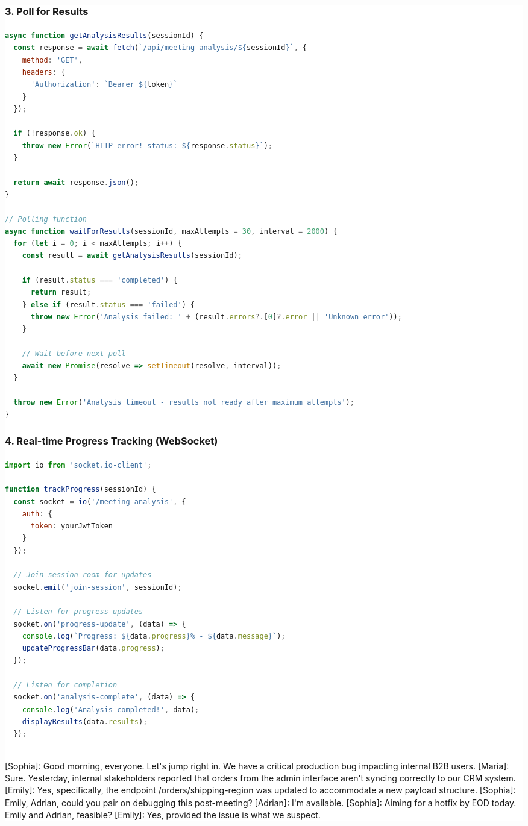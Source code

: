 ### 3. Poll for Results

```javascript
async function getAnalysisResults(sessionId) {
  const response = await fetch(`/api/meeting-analysis/${sessionId}`, {
    method: 'GET',
    headers: {
      'Authorization': `Bearer ${token}`
    }
  });
  
  if (!response.ok) {
    throw new Error(`HTTP error! status: ${response.status}`);
  }
  
  return await response.json();
}

// Polling function
async function waitForResults(sessionId, maxAttempts = 30, interval = 2000) {
  for (let i = 0; i < maxAttempts; i++) {
    const result = await getAnalysisResults(sessionId);
    
    if (result.status === 'completed') {
      return result;
    } else if (result.status === 'failed') {
      throw new Error('Analysis failed: ' + (result.errors?.[0]?.error || 'Unknown error'));
    }
    
    // Wait before next poll
    await new Promise(resolve => setTimeout(resolve, interval));
  }
  
  throw new Error('Analysis timeout - results not ready after maximum attempts');
}
```

### 4. Real-time Progress Tracking (WebSocket)

```javascript
import io from 'socket.io-client';

function trackProgress(sessionId) {
  const socket = io('/meeting-analysis', {
    auth: {
      token: yourJwtToken
    }
  });
  
  // Join session room for updates
  socket.emit('join-session', sessionId);
  
  // Listen for progress updates
  socket.on('progress-update', (data) => {
    console.log(`Progress: ${data.progress}% - ${data.message}`);
    updateProgressBar(data.progress);
  });
  
  // Listen for completion
  socket.on('analysis-complete', (data) => {
    console.log('Analysis completed!', data);
    displayResults(data.results);
  });
  
```

[Sophia]: Good morning, everyone. Let's jump right in. We have a critical production bug impacting internal B2B users.
[Maria]: Sure. Yesterday, internal stakeholders reported that orders from the admin interface aren't syncing correctly to our CRM system.
[Emily]: Yes, specifically, the endpoint /orders/shipping-region was updated to accommodate a new payload structure.
[Sophia]: Emily, Adrian, could you pair on debugging this post-meeting?
[Adrian]: I'm available.
[Sophia]: Aiming for a hotfix by EOD today. Emily and Adrian, feasible?
[Emily]: Yes, provided the issue is what we suspect.